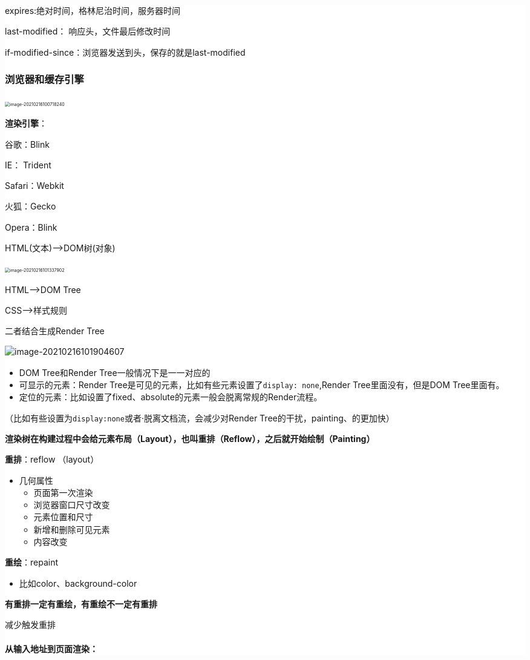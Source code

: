 expires:绝对时间，格林尼治时间，服务器时间

last-modified： 响应头，文件最后修改时间

if-modified-since：浏览器发送到头，保存的就是last-modified

### 浏览器和缓存引擎

<img src="C:/Users/wang/AppData/Roaming/Typora/typora-user-images/image-20210216100718240.png" alt="image-20210216100718240" style="zoom: 50%;" />

**渲染引擎**：

谷歌：Blink

IE： Trident

Safari：Webkit

火狐：Gecko

Opera：Blink

HTML(文本)——>DOM树(对象)

<img src="C:/Users/wang/AppData/Roaming/Typora/typora-user-images/image-20210216101337902.png" alt="image-20210216101337902" style="zoom:50%;" />

HTML——>DOM Tree

CSS——>样式规则

二者结合生成Render Tree

![image-20210216101904607](C:/Users/wang/AppData/Roaming/Typora/typora-user-images/image-20210216101904607.png)

+ DOM Tree和Render Tree一般情况下是一一对应的
+ 可显示的元素：Render Tree是可见的元素，比如有些元素设置了`display: none`,Render Tree里面没有，但是DOM Tree里面有。
+ 定位的元素：比如设置了fixed、absolute的元素一般会脱离常规的Render流程。

（比如有些设置为`display:none`或者·脱离文档流，会减少对Render Tree的干扰，painting、的更加快）

**渲染树在构建过程中会给元素布局（Layout），也叫重排（Reflow），之后就开始绘制（Painting）**

**重排**：reflow （layout）

+ 几何属性
  + 页面第一次渲染
  + 浏览器窗口尺寸改变
  + 元素位置和尺寸
  + 新增和删除可见元素
  + 内容改变

**重绘**：repaint

+ 比如color、background-color

**有重排一定有重绘，有重绘不一定有重排**

减少触发重排

#### **从输入地址到页面渲染**：
